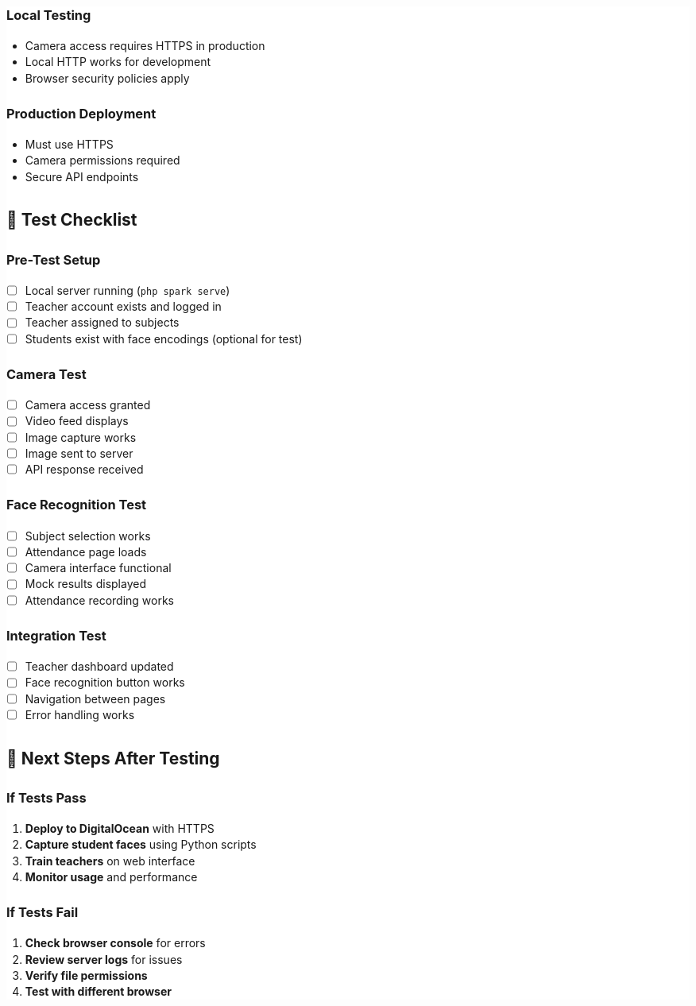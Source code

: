 ### Local Testing
- Camera access requires HTTPS in production
- Local HTTP works for development
- Browser security policies apply

### Production Deployment
- Must use HTTPS
- Camera permissions required
- Secure API endpoints

## 📝 Test Checklist

### Pre-Test Setup
- [ ] Local server running (`php spark serve`)
- [ ] Teacher account exists and logged in
- [ ] Teacher assigned to subjects
- [ ] Students exist with face encodings (optional for test)

### Camera Test
- [ ] Camera access granted
- [ ] Video feed displays
- [ ] Image capture works
- [ ] Image sent to server
- [ ] API response received

### Face Recognition Test
- [ ] Subject selection works
- [ ] Attendance page loads
- [ ] Camera interface functional
- [ ] Mock results displayed
- [ ] Attendance recording works

### Integration Test
- [ ] Teacher dashboard updated
- [ ] Face recognition button works
- [ ] Navigation between pages
- [ ] Error handling works

## 🚀 Next Steps After Testing

### If Tests Pass
1. **Deploy to DigitalOcean** with HTTPS
2. **Capture student faces** using Python scripts
3. **Train teachers** on web interface
4. **Monitor usage** and performance

### If Tests Fail
1. **Check browser console** for errors
2. **Review server logs** for issues
3. **Verify file permissions**
4. **Test with different browser**
